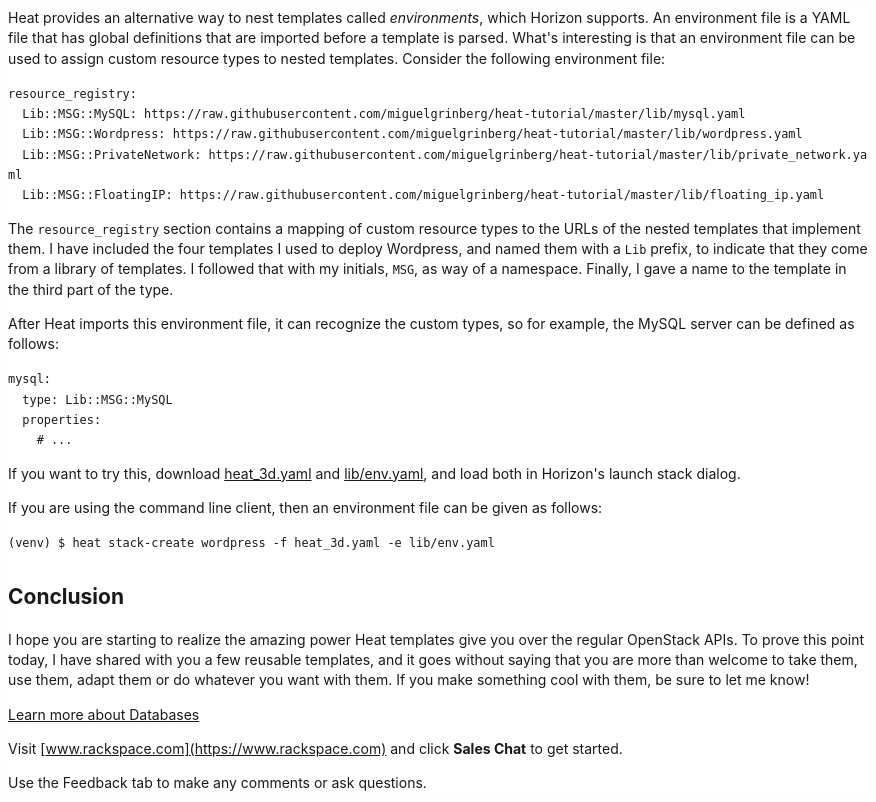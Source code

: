 Heat provides an alternative way to nest templates called *environments*, which Horizon supports. An environment file is a YAML file that has global definitions that are imported before a template is parsed. What's interesting is that an environment file can be used to assign custom resource types to nested templates. Consider the following environment file:

    resource_registry:
      Lib::MSG::MySQL: https://raw.githubusercontent.com/miguelgrinberg/heat-tutorial/master/lib/mysql.yaml
      Lib::MSG::Wordpress: https://raw.githubusercontent.com/miguelgrinberg/heat-tutorial/master/lib/wordpress.yaml
      Lib::MSG::PrivateNetwork: https://raw.githubusercontent.com/miguelgrinberg/heat-tutorial/master/lib/private_network.yaml
      Lib::MSG::FloatingIP: https://raw.githubusercontent.com/miguelgrinberg/heat-tutorial/master/lib/floating_ip.yaml

The `resource_registry` section contains a mapping of custom resource types to the URLs of the nested templates that implement them. I have included the four templates I used to deploy Wordpress, and named them with a `Lib` prefix, to indicate that they come from a library of templates. I followed that with my initials, `MSG`, as way of a namespace. Finally, I gave a name to the template in the third part of the type.

After Heat imports this environment file, it can recognize the custom types, so for example, the MySQL server can be defined as follows:

    mysql:
      type: Lib::MSG::MySQL
      properties:
        # ...

If you want to try this, download [heat_3d.yaml](https://raw.githubusercontent.com/miguelgrinberg/heat-tutorial/master/heat_3d.yaml) and [lib/env.yaml](https://raw.githubusercontent.com/miguelgrinberg/heat-tutorial/master/lib/env.yaml), and load both in Horizon's launch stack dialog.

If you are using the command line client, then an environment file can be given as follows:

    (venv) $ heat stack-create wordpress -f heat_3d.yaml -e lib/env.yaml

## Conclusion

I hope you are starting to realize the amazing power Heat templates give you over the regular OpenStack APIs. To prove this point today, I have shared with you a few reusable templates, and it goes without saying that you are more than welcome to take them, use them, adapt them or do whatever you want with them. If you make something cool with them, be sure to let me know!

<a class="cta red" id="cta" href="https://www.rackspace.com/dba-services">Learn more about Databases</a>

Visit [www.rackspace.com](https://www.rackspace.com) and click **Sales Chat**
to get started.

Use the Feedback tab to make any comments or ask questions.
